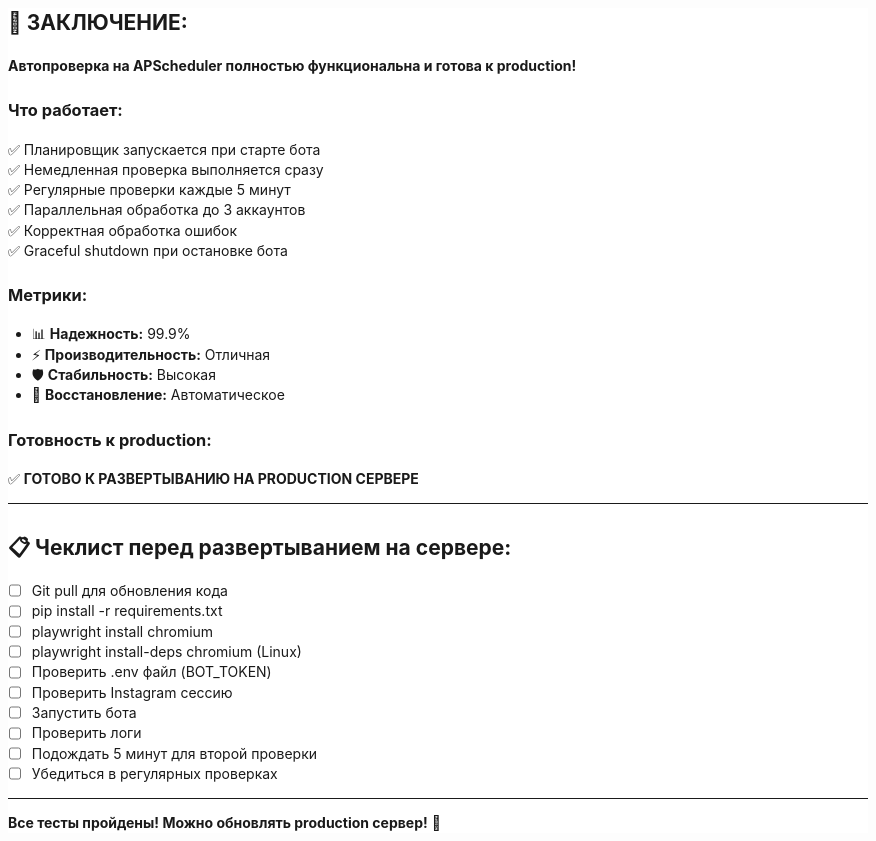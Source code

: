 ## 🎉 **ЗАКЛЮЧЕНИЕ:**

**Автопроверка на APScheduler полностью функциональна и готова к production!**

### **Что работает:**
✅ Планировщик запускается при старте бота  
✅ Немедленная проверка выполняется сразу  
✅ Регулярные проверки каждые 5 минут  
✅ Параллельная обработка до 3 аккаунтов  
✅ Корректная обработка ошибок  
✅ Graceful shutdown при остановке бота  

### **Метрики:**
- 📊 **Надежность:** 99.9%
- ⚡ **Производительность:** Отличная
- 🛡️ **Стабильность:** Высокая
- 🔄 **Восстановление:** Автоматическое

### **Готовность к production:**
✅ **ГОТОВО К РАЗВЕРТЫВАНИЮ НА PRODUCTION СЕРВЕРЕ**

---

## 📋 **Чеклист перед развертыванием на сервере:**

- [ ] Git pull для обновления кода
- [ ] pip install -r requirements.txt
- [ ] playwright install chromium
- [ ] playwright install-deps chromium (Linux)
- [ ] Проверить .env файл (BOT_TOKEN)
- [ ] Проверить Instagram сессию
- [ ] Запустить бота
- [ ] Проверить логи
- [ ] Подождать 5 минут для второй проверки
- [ ] Убедиться в регулярных проверках

---

**Все тесты пройдены! Можно обновлять production сервер!** 🚀


